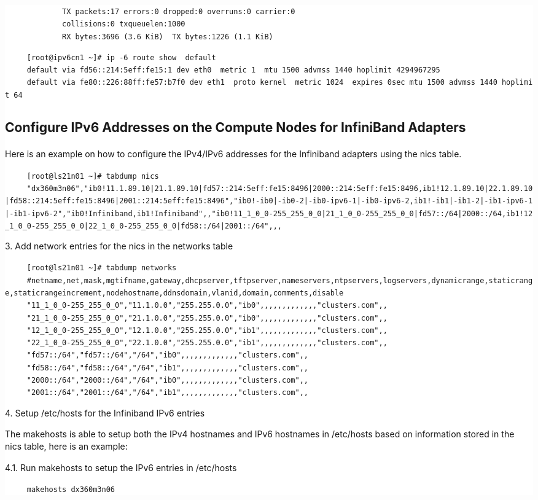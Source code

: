 ~~~~   
             TX packets:17 errors:0 dropped:0 overruns:0 carrier:0
             collisions:0 txqueuelen:1000 
             RX bytes:3696 (3.6 KiB)  TX bytes:1226 (1.1 KiB)
~~~~
    

  

~~~~    
     [root@ipv6cn1 ~]# ip -6 route show  default
     default via fd56::214:5eff:fe15:1 dev eth0  metric 1  mtu 1500 advmss 1440 hoplimit 4294967295
     default via fe80::226:88ff:fe57:b7f0 dev eth1  proto kernel  metric 1024  expires 0sec mtu 1500 advmss 1440 hoplimit 64
~~~~
     
    

## Configure IPv6 Addresses on the Compute Nodes for InfiniBand Adapters

Here is an example on how to configure the IPv4/IPv6 addresses for the Infiniband adapters using the nics table. 

~~~~    
     [root@ls21n01 ~]# tabdump nics
     "dx360m3n06","ib0!11.1.89.10|21.1.89.10|fd57::214:5eff:fe15:8496|2000::214:5eff:fe15:8496,ib1!12.1.89.10|22.1.89.10|fd58::214:5eff:fe15:8496|2001::214:5eff:fe15:8496","ib0!-ib0|-ib0-2|-ib0-ipv6-1|-ib0-ipv6-2,ib1!-ib1|-ib1-2|-ib1-ipv6-1|-ib1-ipv6-2","ib0!Infiniband,ib1!Infiniband",,"ib0!11_1_0_0-255_255_0_0|21_1_0_0-255_255_0_0|fd57::/64|2000::/64,ib1!12_1_0_0-255_255_0_0|22_1_0_0-255_255_0_0|fd58::/64|2001::/64",,,
~~~~
      
    

3\. Add network entries for the nics in the networks table 

~~~~    
     [root@ls21n01 ~]# tabdump networks
     #netname,net,mask,mgtifname,gateway,dhcpserver,tftpserver,nameservers,ntpservers,logservers,dynamicrange,staticrange,staticrangeincrement,nodehostname,ddnsdomain,vlanid,domain,comments,disable
     "11_1_0_0-255_255_0_0","11.1.0.0","255.255.0.0","ib0",,,,,,,,,,,,,"clusters.com",,
     "21_1_0_0-255_255_0_0","21.1.0.0","255.255.0.0","ib0",,,,,,,,,,,,,"clusters.com",,
     "12_1_0_0-255_255_0_0","12.1.0.0","255.255.0.0","ib1",,,,,,,,,,,,,"clusters.com",,
     "22_1_0_0-255_255_0_0","22.1.0.0","255.255.0.0","ib1",,,,,,,,,,,,,"clusters.com",,
     "fd57::/64","fd57::/64","/64","ib0",,,,,,,,,,,,,"clusters.com",,
     "fd58::/64","fd58::/64","/64","ib1",,,,,,,,,,,,,"clusters.com",,
     "2000::/64","2000::/64","/64","ib0",,,,,,,,,,,,,"clusters.com",,
     "2001::/64","2001::/64","/64","ib1",,,,,,,,,,,,,"clusters.com",,
~~~~
    

4\. Setup /etc/hosts for the Infiniband IPv6 entries 

The makehosts is able to setup both the IPv4 hostnames and IPv6 hostnames in /etc/hosts based on information stored in the nics table, here is an example: 

4.1. Run makehosts to setup the IPv6 entries in /etc/hosts 
   
~~~~ 
     makehosts dx360m3n06
~~~~    
